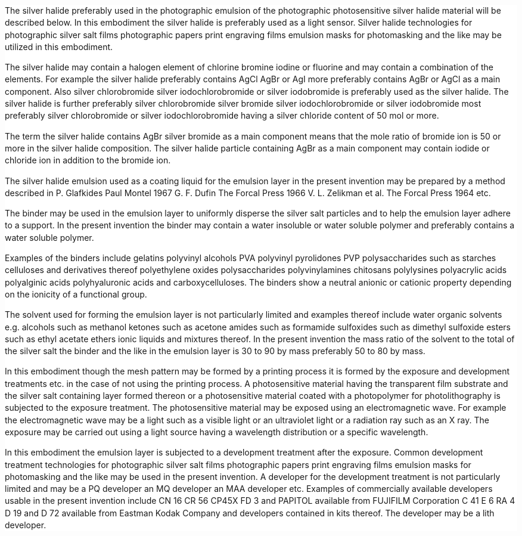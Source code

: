 The silver halide preferably used in the photographic emulsion of the photographic photosensitive silver halide material will be described below. In this embodiment the silver halide is preferably used as a light sensor. Silver halide technologies for photographic silver salt films photographic papers print engraving films emulsion masks for photomasking and the like may be utilized in this embodiment.

The silver halide may contain a halogen element of chlorine bromine iodine or fluorine and may contain a combination of the elements. For example the silver halide preferably contains AgCl AgBr or AgI more preferably contains AgBr or AgCl as a main component. Also silver chlorobromide silver iodochlorobromide or silver iodobromide is preferably used as the silver halide. The silver halide is further preferably silver chlorobromide silver bromide silver iodochlorobromide or silver iodobromide most preferably silver chlorobromide or silver iodochlorobromide having a silver chloride content of 50 mol or more.

The term the silver halide contains AgBr silver bromide as a main component means that the mole ratio of bromide ion is 50 or more in the silver halide composition. The silver halide particle containing AgBr as a main component may contain iodide or chloride ion in addition to the bromide ion.

The silver halide emulsion used as a coating liquid for the emulsion layer in the present invention may be prepared by a method described in P. Glafkides Paul Montel 1967 G. F. Dufin The Forcal Press 1966 V. L. Zelikman et al. The Forcal Press 1964 etc.

The binder may be used in the emulsion layer to uniformly disperse the silver salt particles and to help the emulsion layer adhere to a support. In the present invention the binder may contain a water insoluble or water soluble polymer and preferably contains a water soluble polymer.

Examples of the binders include gelatins polyvinyl alcohols PVA polyvinyl pyrolidones PVP polysaccharides such as starches celluloses and derivatives thereof polyethylene oxides polysaccharides polyvinylamines chitosans polylysines polyacrylic acids polyalginic acids polyhyaluronic acids and carboxycelluloses. The binders show a neutral anionic or cationic property depending on the ionicity of a functional group.

The solvent used for forming the emulsion layer is not particularly limited and examples thereof include water organic solvents e.g. alcohols such as methanol ketones such as acetone amides such as formamide sulfoxides such as dimethyl sulfoxide esters such as ethyl acetate ethers ionic liquids and mixtures thereof. In the present invention the mass ratio of the solvent to the total of the silver salt the binder and the like in the emulsion layer is 30 to 90 by mass preferably 50 to 80 by mass.

In this embodiment though the mesh pattern may be formed by a printing process it is formed by the exposure and development treatments etc. in the case of not using the printing process. A photosensitive material having the transparent film substrate and the silver salt containing layer formed thereon or a photosensitive material coated with a photopolymer for photolithography is subjected to the exposure treatment. The photosensitive material may be exposed using an electromagnetic wave. For example the electromagnetic wave may be a light such as a visible light or an ultraviolet light or a radiation ray such as an X ray. The exposure may be carried out using a light source having a wavelength distribution or a specific wavelength.

In this embodiment the emulsion layer is subjected to a development treatment after the exposure. Common development treatment technologies for photographic silver salt films photographic papers print engraving films emulsion masks for photomasking and the like may be used in the present invention. A developer for the development treatment is not particularly limited and may be a PQ developer an MQ developer an MAA developer etc. Examples of commercially available developers usable in the present invention include CN 16 CR 56 CP45X FD 3 and PAPITOL available from FUJIFILM Corporation C 41 E 6 RA 4 D 19 and D 72 available from Eastman Kodak Company and developers contained in kits thereof. The developer may be a lith developer.
